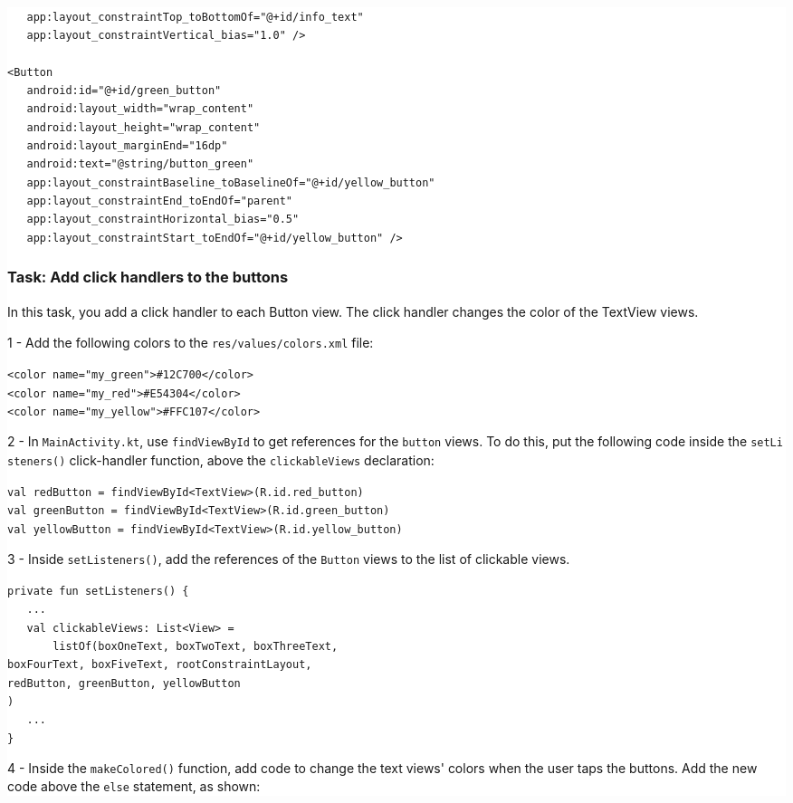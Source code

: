 ```
   app:layout_constraintTop_toBottomOf="@+id/info_text"
   app:layout_constraintVertical_bias="1.0" />

<Button
   android:id="@+id/green_button"
   android:layout_width="wrap_content"
   android:layout_height="wrap_content"
   android:layout_marginEnd="16dp"
   android:text="@string/button_green"
   app:layout_constraintBaseline_toBaselineOf="@+id/yellow_button"
   app:layout_constraintEnd_toEndOf="parent"
   app:layout_constraintHorizontal_bias="0.5"
   app:layout_constraintStart_toEndOf="@+id/yellow_button" />
```

### Task: Add click handlers to the buttons

In this task, you add a click handler to each Button view. The click handler changes the color of the TextView views.

1 - Add the following colors to the `res/values/colors.xml` file:

```
<color name="my_green">#12C700</color>
<color name="my_red">#E54304</color>
<color name="my_yellow">#FFC107</color>
```

2 - In `MainActivity.kt`, use `findViewById` to get references for the `button` views. To do this, put the following code inside the `setListeners()` click-handler function, above the `clickableViews` declaration:

```
val redButton = findViewById<TextView>(R.id.red_button)
val greenButton = findViewById<TextView>(R.id.green_button)
val yellowButton = findViewById<TextView>(R.id.yellow_button)
```

3 - Inside `setListeners()`, add the references of the `Button` views to the list of clickable views.

```
private fun setListeners() {
   ...
   val clickableViews: List<View> =
       listOf(boxOneText, boxTwoText, boxThreeText,
boxFourText, boxFiveText, rootConstraintLayout,
redButton, greenButton, yellowButton
)
   ...
}
```

4 - Inside the `makeColored()` function, add code to change the text views' colors when the user taps the buttons. Add the new code above the `else` statement, as shown:
